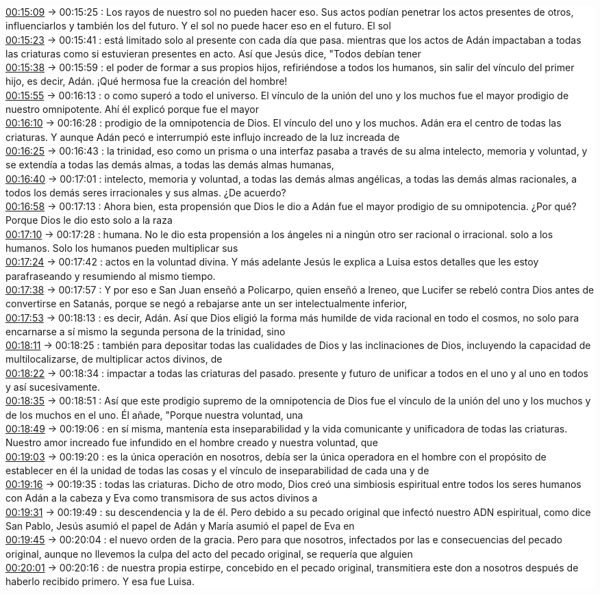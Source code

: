 [00:15:09](https://www.youtube.com/watch?v=ELGcQjqNMSE&t=909.32s&t=909s) -> 00:15:25 : Los rayos de nuestro sol no pueden hacer eso. Sus actos podían penetrar los actos presentes de otros, influenciarlos y también los del futuro. Y el sol no puede hacer eso en el futuro. El sol  
[00:15:23](https://www.youtube.com/watch?v=ELGcQjqNMSE&t=922.56s&t=923s) -> 00:15:41 : está limitado solo al presente con cada día que pasa. mientras que los actos de Adán impactaban a todas las criaturas como si estuvieran presentes en acto. Así que Jesús dice, "Todos debían tener  
[00:15:38](https://www.youtube.com/watch?v=ELGcQjqNMSE&t=938.319s&t=938s) -> 00:15:59 : el poder de formar a sus propios hijos, refiriéndose a todos los humanos, sin salir del vínculo del primer hijo, es decir, Adán. ¡Qué hermosa fue la creación del hombre!  
[00:15:55](https://www.youtube.com/watch?v=ELGcQjqNMSE&t=954.839s&t=955s) -> 00:16:13 : o como superó a todo el universo. El vínculo de la unión del uno y los muchos fue el mayor prodigio de nuestro omnipotente. Ahí él explicó porque fue el mayor  
[00:16:10](https://www.youtube.com/watch?v=ELGcQjqNMSE&t=969.68s&t=970s) -> 00:16:28 : prodigio de la omnipotencia de Dios. El vínculo del uno y los muchos. Adán era el centro de todas las criaturas. Y aunque Adán pecó e interrumpió este influjo increado de la luz increada de  
[00:16:25](https://www.youtube.com/watch?v=ELGcQjqNMSE&t=985.36s&t=985s) -> 00:16:43 : la trinidad, eso como un prisma o una interfaz pasaba a través de su alma intelecto, memoria y voluntad, y se extendía a todas las demás almas, a todas las demás almas humanas,  
[00:16:40](https://www.youtube.com/watch?v=ELGcQjqNMSE&t=999.519s&t=1000s) -> 00:17:01 : intelecto, memoria y voluntad, a todas las demás almas angélicas, a todas las demás almas racionales, a todos los demás seres irracionales y sus almas. ¿De acuerdo?  
[00:16:58](https://www.youtube.com/watch?v=ELGcQjqNMSE&t=1017.88s&t=1018s) -> 00:17:13 : Ahora bien, esta propensión que Dios le dio a Adán fue el mayor prodigio de su omnipotencia. ¿Por qué? Porque Dios le dio esto solo a la raza  
[00:17:10](https://www.youtube.com/watch?v=ELGcQjqNMSE&t=1029.52s&t=1030s) -> 00:17:28 : humana. No le dio esta propensión a los ángeles ni a ningún otro ser racional o irracional. solo a los humanos. Solo los humanos pueden multiplicar sus  
[00:17:24](https://www.youtube.com/watch?v=ELGcQjqNMSE&t=1043.839s&t=1044s) -> 00:17:42 : actos en la voluntad divina. Y más adelante Jesús le explica a Luisa estos detalles que les estoy parafraseando y resumiendo al mismo tiempo.  
[00:17:38](https://www.youtube.com/watch?v=ELGcQjqNMSE&t=1057.84s&t=1058s) -> 00:17:57 : Y por eso e San Juan enseñó a Policarpo, quien enseñó a Ireneo, que Lucifer se rebeló contra Dios antes de convertirse en Satanás, porque se negó a rebajarse ante un ser intelectualmente inferior,  
[00:17:53](https://www.youtube.com/watch?v=ELGcQjqNMSE&t=1073.24s&t=1073s) -> 00:18:13 : es decir, Adán. Así que Dios eligió la forma más humilde de vida racional en todo el cosmos, no solo para encarnarse a sí mismo la segunda persona de la trinidad, sino  
[00:18:11](https://www.youtube.com/watch?v=ELGcQjqNMSE&t=1091.0s&t=1091s) -> 00:18:25 : también para depositar todas las cualidades de Dios y las inclinaciones de Dios, incluyendo la capacidad de multilocalizarse, de multiplicar actos divinos, de  
[00:18:22](https://www.youtube.com/watch?v=ELGcQjqNMSE&t=1102.36s&t=1102s) -> 00:18:34 : impactar a todas las criaturas del pasado. presente y futuro de unificar a todos en el uno y al uno en todos y así sucesivamente.  
[00:18:35](https://www.youtube.com/watch?v=ELGcQjqNMSE&t=1115.48s&t=1115s) -> 00:18:51 : Así que este prodigio supremo de la omnipotencia de Dios fue el vínculo de la unión del uno y los muchos y de los muchos en el uno. Él añade, "Porque nuestra voluntad, una  
[00:18:49](https://www.youtube.com/watch?v=ELGcQjqNMSE&t=1129.159s&t=1129s) -> 00:19:06 : en sí misma, mantenía esta inseparabilidad y la vida comunicante y unificadora de todas las criaturas. Nuestro amor increado fue infundido en el hombre creado y nuestra voluntad, que  
[00:19:03](https://www.youtube.com/watch?v=ELGcQjqNMSE&t=1143.24s&t=1143s) -> 00:19:20 : es la única operación en nosotros, debía ser la única operadora en el hombre con el propósito de establecer en él la unidad de todas las cosas y el vínculo de inseparabilidad de cada una y de  
[00:19:16](https://www.youtube.com/watch?v=ELGcQjqNMSE&t=1156.08s&t=1156s) -> 00:19:35 : todas las criaturas. Dicho de otro modo, Dios creó una simbiosis espiritual entre todos los seres humanos con Adán a la cabeza y Eva como transmisora de sus actos divinos a  
[00:19:31](https://www.youtube.com/watch?v=ELGcQjqNMSE&t=1170.72s&t=1171s) -> 00:19:49 : su descendencia y la de él. Pero debido a su pecado original que infectó nuestro ADN espiritual, como dice San Pablo, Jesús asumió el papel de Adán y María asumió el papel de Eva en  
[00:19:45](https://www.youtube.com/watch?v=ELGcQjqNMSE&t=1185.36s&t=1185s) -> 00:20:04 : el nuevo orden de la gracia. Pero para que nosotros, infectados por las e consecuencias del pecado original, aunque no llevemos la culpa del acto del pecado original, se requería que alguien  
[00:20:01](https://www.youtube.com/watch?v=ELGcQjqNMSE&t=1201.32s&t=1201s) -> 00:20:16 : de nuestra propia estirpe, concebido en el pecado original, transmitiera este don a nosotros después de haberlo recibido primero. Y esa fue Luisa.  